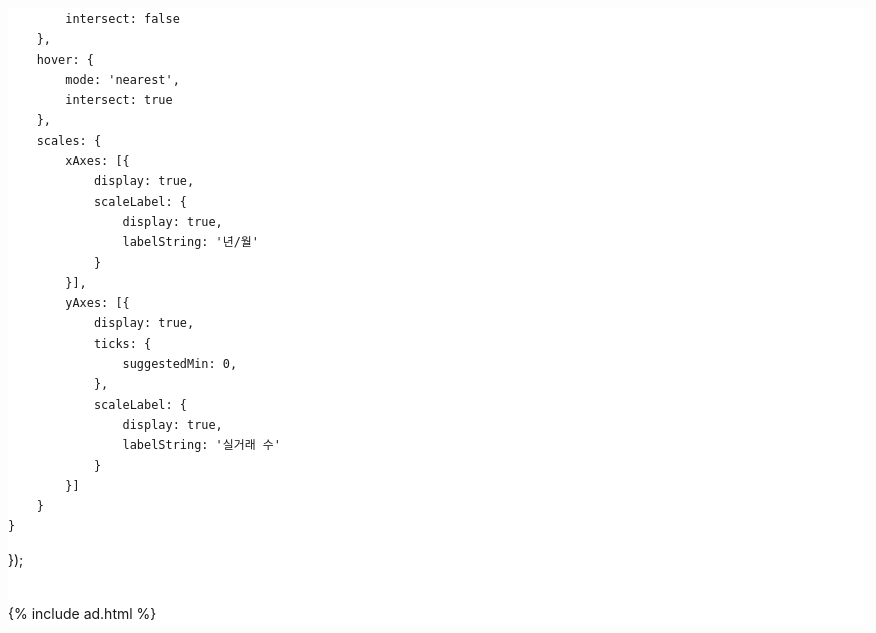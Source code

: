             intersect: false
        },
        hover: {
            mode: 'nearest',
            intersect: true
        },
        scales: {
            xAxes: [{
                display: true,
                scaleLabel: {
                    display: true,
                    labelString: '년/월'
                }
            }],
            yAxes: [{
                display: true,
                ticks: {
                    suggestedMin: 0,
                },
                scaleLabel: {
                    display: true,
                    labelString: '실거래 수'
                }
            }]
        }
    }
});

</script>


<br>
{% include ad.html %}
<br>

